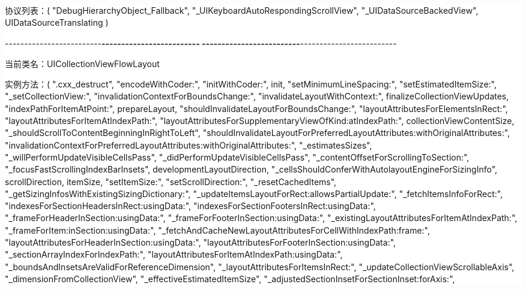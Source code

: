 协议列表：(
    "DebugHierarchyObject_Fallback",
    "_UIKeyboardAutoRespondingScrollView",
    "_UIDataSourceBackedView",
    UIDataSourceTranslating
)

-------------------------********-------------------------
-------------------------********-------------------------

当前类名：UICollectionViewFlowLayout

实例方法：(
    ".cxx_destruct",
    "encodeWithCoder:",
    "initWithCoder:",
    init,
    "setMinimumLineSpacing:",
    "setEstimatedItemSize:",
    "_setCollectionView:",
    "invalidationContextForBoundsChange:",
    "invalidateLayoutWithContext:",
    finalizeCollectionViewUpdates,
    "indexPathForItemAtPoint:",
    prepareLayout,
    "shouldInvalidateLayoutForBoundsChange:",
    "layoutAttributesForElementsInRect:",
    "layoutAttributesForItemAtIndexPath:",
    "layoutAttributesForSupplementaryViewOfKind:atIndexPath:",
    collectionViewContentSize,
    "_shouldScrollToContentBeginningInRightToLeft",
    "shouldInvalidateLayoutForPreferredLayoutAttributes:withOriginalAttributes:",
    "invalidationContextForPreferredLayoutAttributes:withOriginalAttributes:",
    "_estimatesSizes",
    "_willPerformUpdateVisibleCellsPass",
    "_didPerformUpdateVisibleCellsPass",
    "_contentOffsetForScrollingToSection:",
    "_focusFastScrollingIndexBarInsets",
    developmentLayoutDirection,
    "_cellsShouldConferWithAutolayoutEngineForSizingInfo",
    scrollDirection,
    itemSize,
    "setItemSize:",
    "setScrollDirection:",
    "_resetCachedItems",
    "_getSizingInfosWithExistingSizingDictionary:",
    "_updateItemsLayoutForRect:allowsPartialUpdate:",
    "_fetchItemsInfoForRect:",
    "indexesForSectionHeadersInRect:usingData:",
    "indexesForSectionFootersInRect:usingData:",
    "_frameForHeaderInSection:usingData:",
    "_frameForFooterInSection:usingData:",
    "_existingLayoutAttributesForItemAtIndexPath:",
    "_frameForItem:inSection:usingData:",
    "_fetchAndCacheNewLayoutAttributesForCellWithIndexPath:frame:",
    "layoutAttributesForHeaderInSection:usingData:",
    "layoutAttributesForFooterInSection:usingData:",
    "_sectionArrayIndexForIndexPath:",
    "layoutAttributesForItemAtIndexPath:usingData:",
    "_boundsAndInsetsAreValidForReferenceDimension",
    "_layoutAttributesForItemsInRect:",
    "_updateCollectionViewScrollableAxis",
    "_dimensionFromCollectionView",
    "_effectiveEstimatedItemSize",
    "_adjustedSectionInsetForSectionInset:forAxis:",